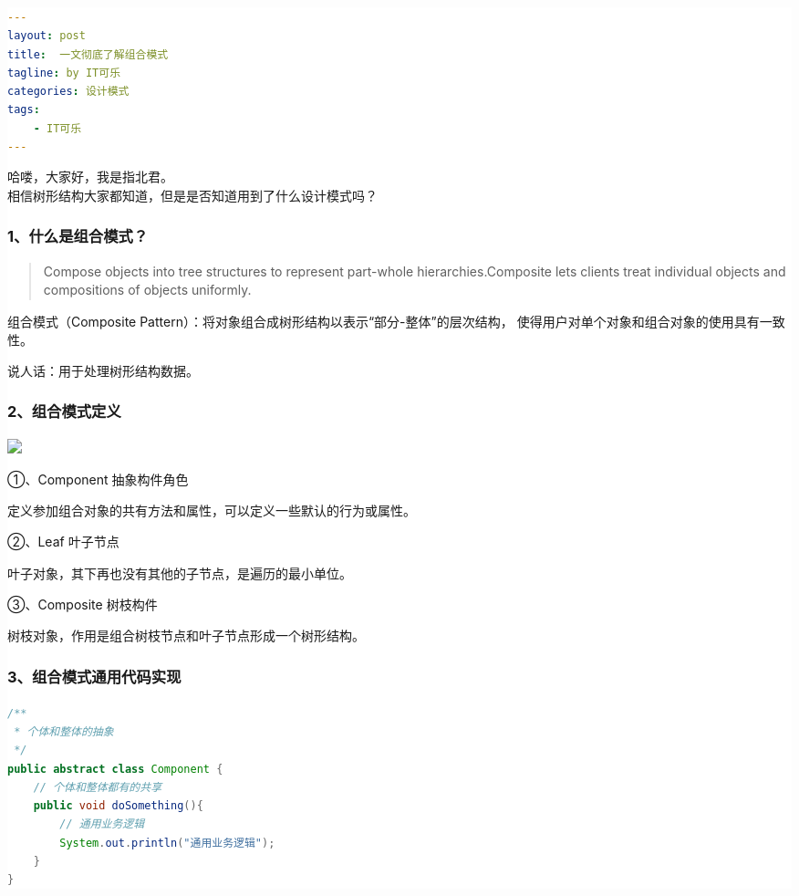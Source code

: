 ```yaml
---
layout: post
title:  一文彻底了解组合模式
tagline: by IT可乐
categories: 设计模式
tags: 
    - IT可乐
---
```


哈喽，大家好，我是指北君。  
相信树形结构大家都知道，但是是否知道用到了什么设计模式吗？

### 1、什么是组合模式？

> Compose objects into tree structures to represent part-whole hierarchies.Composite lets clients treat individual objects and compositions of objects uniformly.

组合模式（Composite Pattern）：将对象组合成树形结构以表示“部分-整体”的层次结构， 使得用户对单个对象和组合对象的使用具有一致性。 

说人话：用于处理树形结构数据。



### 2、组合模式定义

![](http://www.javanorth.cn/assets/images/2021/itcore/composite-00-00.png)

①、Component 抽象构件角色

定义参加组合对象的共有方法和属性，可以定义一些默认的行为或属性。

②、Leaf 叶子节点

叶子对象，其下再也没有其他的子节点，是遍历的最小单位。

③、Composite 树枝构件

树枝对象，作用是组合树枝节点和叶子节点形成一个树形结构。



### 3、组合模式通用代码实现

```java
/**
 * 个体和整体的抽象
 */
public abstract class Component {
    // 个体和整体都有的共享
    public void doSomething(){
        // 通用业务逻辑
        System.out.println("通用业务逻辑");
    }
}
```
